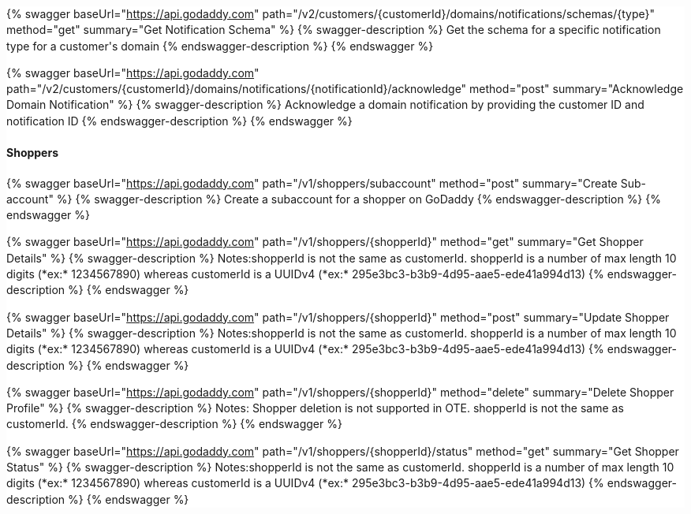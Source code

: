 {% swagger baseUrl="https://api.godaddy.com" path="/v2/customers/{customerId}/domains/notifications/schemas/{type}" method="get" summary="Get Notification Schema" %}
{% swagger-description %}
Get the schema for a specific notification type for a customer's domain
{% endswagger-description %}
{% endswagger %}

{% swagger baseUrl="https://api.godaddy.com" path="/v2/customers/{customerId}/domains/notifications/{notificationId}/acknowledge" method="post" summary="Acknowledge Domain Notification" %}
{% swagger-description %}
Acknowledge a domain notification by providing the customer ID and notification ID
{% endswagger-description %}
{% endswagger %}

#### Shoppers

{% swagger baseUrl="https://api.godaddy.com" path="/v1/shoppers/subaccount" method="post" summary="Create Sub-account" %}
{% swagger-description %}
Create a subaccount for a shopper on GoDaddy
{% endswagger-description %}
{% endswagger %}

{% swagger baseUrl="https://api.godaddy.com" path="/v1/shoppers/{shopperId}" method="get" summary="Get Shopper Details" %}
{% swagger-description %}
Notes:shopperId is not the same as customerId. shopperId is a number of max length 10 digits (\*ex:\* 1234567890) whereas customerId is a UUIDv4 (\*ex:\* 295e3bc3-b3b9-4d95-aae5-ede41a994d13)
{% endswagger-description %}
{% endswagger %}

{% swagger baseUrl="https://api.godaddy.com" path="/v1/shoppers/{shopperId}" method="post" summary="Update Shopper Details" %}
{% swagger-description %}
Notes:shopperId is not the same as customerId. shopperId is a number of max length 10 digits (\*ex:\* 1234567890) whereas customerId is a UUIDv4 (\*ex:\* 295e3bc3-b3b9-4d95-aae5-ede41a994d13)
{% endswagger-description %}
{% endswagger %}

{% swagger baseUrl="https://api.godaddy.com" path="/v1/shoppers/{shopperId}" method="delete" summary="Delete Shopper Profile" %}
{% swagger-description %}
Notes: Shopper deletion is not supported in OTE. shopperId is not the same as customerId.
{% endswagger-description %}
{% endswagger %}

{% swagger baseUrl="https://api.godaddy.com" path="/v1/shoppers/{shopperId}/status" method="get" summary="Get Shopper Status" %}
{% swagger-description %}
Notes:shopperId is not the same as customerId. shopperId is a number of max length 10 digits (\*ex:\* 1234567890) whereas customerId is a UUIDv4 (\*ex:\* 295e3bc3-b3b9-4d95-aae5-ede41a994d13)
{% endswagger-description %}
{% endswagger %}
